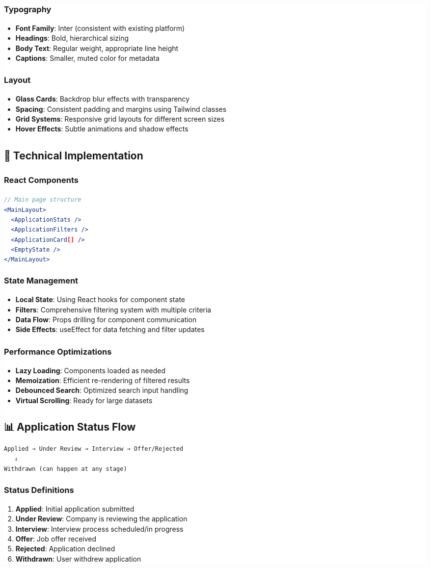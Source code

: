 ### Typography
- **Font Family**: Inter (consistent with existing platform)
- **Headings**: Bold, hierarchical sizing
- **Body Text**: Regular weight, appropriate line height
- **Captions**: Smaller, muted color for metadata

### Layout
- **Glass Cards**: Backdrop blur effects with transparency
- **Spacing**: Consistent padding and margins using Tailwind classes
- **Grid Systems**: Responsive grid layouts for different screen sizes
- **Hover Effects**: Subtle animations and shadow effects

## 🔧 Technical Implementation

### React Components
```jsx
// Main page structure
<MainLayout>
  <ApplicationStats />
  <ApplicationFilters />
  <ApplicationCard[] />
  <EmptyState />
</MainLayout>
```

### State Management
- **Local State**: Using React hooks for component state
- **Filters**: Comprehensive filtering system with multiple criteria
- **Data Flow**: Props drilling for component communication
- **Side Effects**: useEffect for data fetching and filter updates

### Performance Optimizations
- **Lazy Loading**: Components loaded as needed
- **Memoization**: Efficient re-rendering of filtered results
- **Debounced Search**: Optimized search input handling
- **Virtual Scrolling**: Ready for large datasets

## 📊 Application Status Flow

```
Applied → Under Review → Interview → Offer/Rejected
   ↓
Withdrawn (can happen at any stage)
```

### Status Definitions
1. **Applied**: Initial application submitted
2. **Under Review**: Company is reviewing the application
3. **Interview**: Interview process scheduled/in progress
4. **Offer**: Job offer received
5. **Rejected**: Application declined
6. **Withdrawn**: User withdrew application
